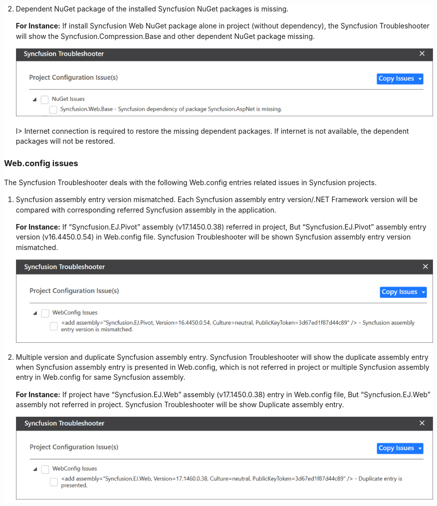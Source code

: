 2. Dependent NuGet package of the installed Syncfusion NuGet packages is missing.

   **For Instance:** If install Syncfusion Web NuGet package alone in project (without dependency), the Syncfusion Troubleshooter will show the Syncfusion.Compression.Base and other dependent NuGet package missing.
 
   ![Dependent NuGet package missing issue shown in Troubleshooter wizard](SyncfusionTroubleshooter_images/SyncfusionTroubleshooter-img8.png)

   I> Internet connection is required to restore the missing dependent packages. If internet is not available, the dependent packages will not be restored.

### Web.config issues

The Syncfusion Troubleshooter deals with the following Web.config entries related issues in Syncfusion projects. 

1. Syncfusion assembly entry version mismatched. Each Syncfusion assembly entry version/.NET Framework version will be compared with corresponding referred Syncfusion assembly in the application. 

   **For Instance:** If “Syncfusion.EJ.Pivot” assembly (v17.1450.0.38) referred in project, But “Syncfusion.EJ.Pivot” assembly entry version (v16.4450.0.54) in Web.config file. Syncfusion Troubleshooter will be shown Syncfusion assembly entry version mismatched.
 
   ![Syncfusion Toolbox Framework version mismatched issue shown in Troubleshooter wizard](SyncfusionTroubleshooter_images/SyncfusionTroubleshooter-img9.png)

2. Multiple version and duplicate Syncfusion assembly entry. Syncfusion Troubleshooter will show the duplicate assembly entry when Syncfusion assembly entry is presented in Web.config, which is not referred in project or multiple Syncfusion assembly entry in Web.config for same Syncfusion assembly. 

   **For Instance:** If project have “Syncfusion.EJ.Web” assembly (v17.1450.0.38) entry in Web.config file, But “Syncfusion.EJ.Web” assembly not referred in project. Syncfusion Troubleshooter will be show Duplicate assembly entry.
 
   ![Duplicate Syncfusion reference assembly entry issue shown in Troubleshooter wizard ](SyncfusionTroubleshooter_images/SyncfusionTroubleshooter-img10.png)
